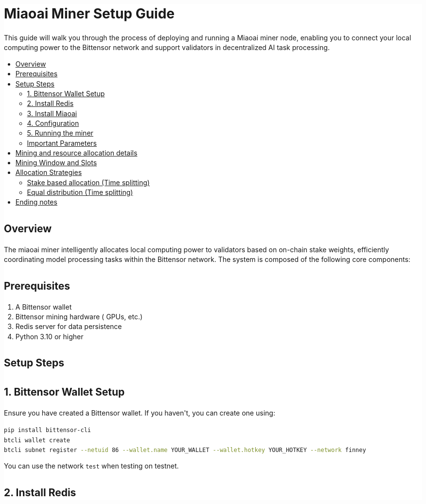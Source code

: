 # Miaoai Miner Setup Guide
This guide will walk you through the process of deploying and running a Miaoai miner node, enabling you to connect your local computing power to the Bittensor network and support validators in decentralized AI task processing.

* [Overview](#overview)
* [Prerequisites](#prerequisites)
* [Setup Steps](#setup-steps)
    * [1. Bittensor Wallet Setup](#1-bittensor-wallet-setup)
    * [2. Install Redis](#2-install-redis)
    * [3. Install Miaoai](#3-install-Miaoai)
    * [4. Configuration](#4-configuration)
    * [5. Running the miner](#5-running-the-miner)
    * [Important Parameters](#important-parameters)
* [Mining and resource allocation details](#mining-and-resource-allocation-details)
* [Mining Window and Slots](#mining-window-and-slots)
* [Allocation Strategies](#allocation-strategies)
    * [Stake based allocation (Time splitting)](#stake-based-allocation-time-splitting)
    * [Equal distribution (Time splitting)](#equal-distribution-time-splitting)
* [Ending notes](#ending-notes)



## Overview
The miaoai miner intelligently allocates local computing power to validators based on on-chain stake weights, efficiently coordinating model processing tasks within the Bittensor network. The system is composed of the following core components:

## Prerequisites
1. A Bittensor wallet
2. Bittensor mining hardware ( GPUs, etc.)
3. Redis server for data persistence
4. Python 3.10 or higher

## Setup Steps
## 1. Bittensor Wallet Setup

Ensure you have created a Bittensor wallet. If you haven't, you can create one using:
```bash
pip install bittensor-cli
btcli wallet create
btcli subnet register --netuid 86 --wallet.name YOUR_WALLET --wallet.hotkey YOUR_HOTKEY --network finney
```
You can use the network `test` when testing on testnet. 

## 2. Install Redis
